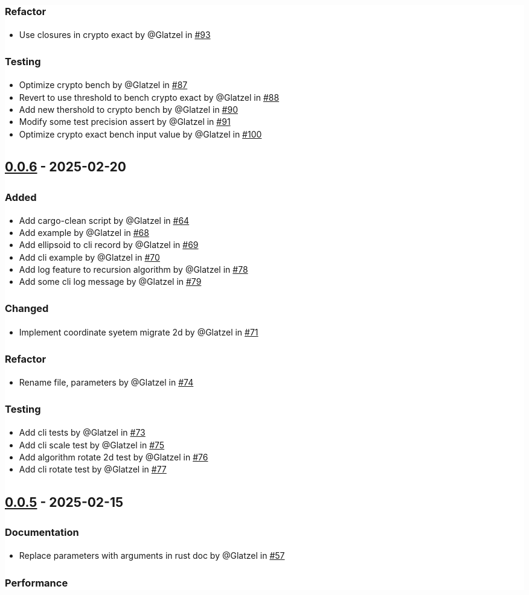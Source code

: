 ### Refactor

- Use closures in crypto exact by @Glatzel in [#93](https://github.com/Glatzel/pyxis/pull/93)

### Testing

- Optimize crypto bench by @Glatzel in [#87](https://github.com/Glatzel/pyxis/pull/87)
- Revert to use threshold to bench crypto exact by @Glatzel in [#88](https://github.com/Glatzel/pyxis/pull/88)
- Add new thershold to crypto bench by @Glatzel in [#90](https://github.com/Glatzel/pyxis/pull/90)
- Modify some test precision assert by @Glatzel in [#91](https://github.com/Glatzel/pyxis/pull/91)
- Optimize crypto exact bench input value by @Glatzel in [#100](https://github.com/Glatzel/pyxis/pull/100)

## [0.0.6] - 2025-02-20

### Added

- Add cargo-clean script by @Glatzel in [#64](https://github.com/Glatzel/pyxis/pull/64)
- Add example by @Glatzel in [#68](https://github.com/Glatzel/pyxis/pull/68)
- Add ellipsoid to cli record by @Glatzel in [#69](https://github.com/Glatzel/pyxis/pull/69)
- Add cli example by @Glatzel in [#70](https://github.com/Glatzel/pyxis/pull/70)
- Add log feature to recursion algorithm by @Glatzel in [#78](https://github.com/Glatzel/pyxis/pull/78)
- Add some cli log message by @Glatzel in [#79](https://github.com/Glatzel/pyxis/pull/79)

### Changed

- Implement coordinate syetem migrate 2d by @Glatzel in [#71](https://github.com/Glatzel/pyxis/pull/71)

### Refactor

- Rename file, parameters by @Glatzel in [#74](https://github.com/Glatzel/pyxis/pull/74)

### Testing

- Add cli tests by @Glatzel in [#73](https://github.com/Glatzel/pyxis/pull/73)
- Add cli scale test by @Glatzel in [#75](https://github.com/Glatzel/pyxis/pull/75)
- Add algorithm rotate 2d test by @Glatzel in [#76](https://github.com/Glatzel/pyxis/pull/76)
- Add cli rotate test by @Glatzel in [#77](https://github.com/Glatzel/pyxis/pull/77)

## [0.0.5] - 2025-02-15

### Documentation

- Replace parameters with arguments in rust doc by @Glatzel in [#57](https://github.com/Glatzel/pyxis/pull/57)

### Performance


[unreleased]: https://github.com/Glatzel/pyxis/compare/v0.0.37..HEAD
[0.0.37]: https://github.com/Glatzel/pyxis/compare/v0.0.36..v0.0.37
[0.0.36]: https://github.com/Glatzel/pyxis/compare/v0.0.35..v0.0.36
[0.0.35]: https://github.com/Glatzel/pyxis/compare/v0.0.34..v0.0.35
[0.0.32]: https://github.com/Glatzel/pyxis/compare/v0.0.31..v0.0.32
[0.0.31]: https://github.com/Glatzel/pyxis/compare/v0.0.30..v0.0.31
[0.0.30]: https://github.com/Glatzel/pyxis/compare/v0.0.29..v0.0.30
[0.0.29]: https://github.com/Glatzel/pyxis/compare/v0.0.28..v0.0.29
[0.0.28]: https://github.com/Glatzel/pyxis/compare/v0.0.27..v0.0.28
[0.0.27]: https://github.com/Glatzel/pyxis/compare/v0.0.26..v0.0.27
[0.0.26]: https://github.com/Glatzel/pyxis/compare/v0.0.25..v0.0.26
[0.0.25]: https://github.com/Glatzel/pyxis/compare/v0.0.24..v0.0.25
[0.0.24]: https://github.com/Glatzel/pyxis/compare/v0.0.23..v0.0.24
[0.0.23]: https://github.com/Glatzel/pyxis/compare/v0.0.22..v0.0.23
[0.0.22]: https://github.com/Glatzel/pyxis/compare/v0.0.21..v0.0.22
[0.0.21]: https://github.com/Glatzel/pyxis/compare/v0.0.20..v0.0.21
[0.0.20]: https://github.com/Glatzel/pyxis/compare/v0.0.19..v0.0.20
[0.0.19]: https://github.com/Glatzel/pyxis/compare/v0.0.18..v0.0.19
[0.0.18]: https://github.com/Glatzel/pyxis/compare/v0.0.17..v0.0.18
[0.0.17]: https://github.com/Glatzel/pyxis/compare/v0.0.16..v0.0.17
[0.0.16]: https://github.com/Glatzel/pyxis/compare/v0.0.15..v0.0.16
[0.0.15]: https://github.com/Glatzel/pyxis/compare/v0.0.14..v0.0.15
[0.0.14]: https://github.com/Glatzel/pyxis/compare/v0.0.13..v0.0.14
[0.0.13]: https://github.com/Glatzel/pyxis/compare/v0.0.12..v0.0.13
[0.0.12]: https://github.com/Glatzel/pyxis/compare/v0.0.11..v0.0.12
[0.0.11]: https://github.com/Glatzel/pyxis/compare/v0.0.10..v0.0.11
[0.0.10]: https://github.com/Glatzel/pyxis/compare/v0.0.9..v0.0.10
[0.0.9]: https://github.com/Glatzel/pyxis/compare/v0.0.8..v0.0.9
[0.0.8]: https://github.com/Glatzel/pyxis/compare/v0.0.7..v0.0.8
[0.0.7]: https://github.com/Glatzel/pyxis/compare/v0.0.6..v0.0.7
[0.0.6]: https://github.com/Glatzel/pyxis/compare/v0.0.5..v0.0.6
[0.0.5]: https://github.com/Glatzel/pyxis/compare/v0.0.4..v0.0.5
[0.0.4]: https://github.com/Glatzel/pyxis/compare/v0.0.3..v0.0.4
[0.0.3]: https://github.com/Glatzel/pyxis/compare/v0.0.2..v0.0.3
[0.0.2]: https://github.com/Glatzel/pyxis/compare/v0.0.1..v0.0.2